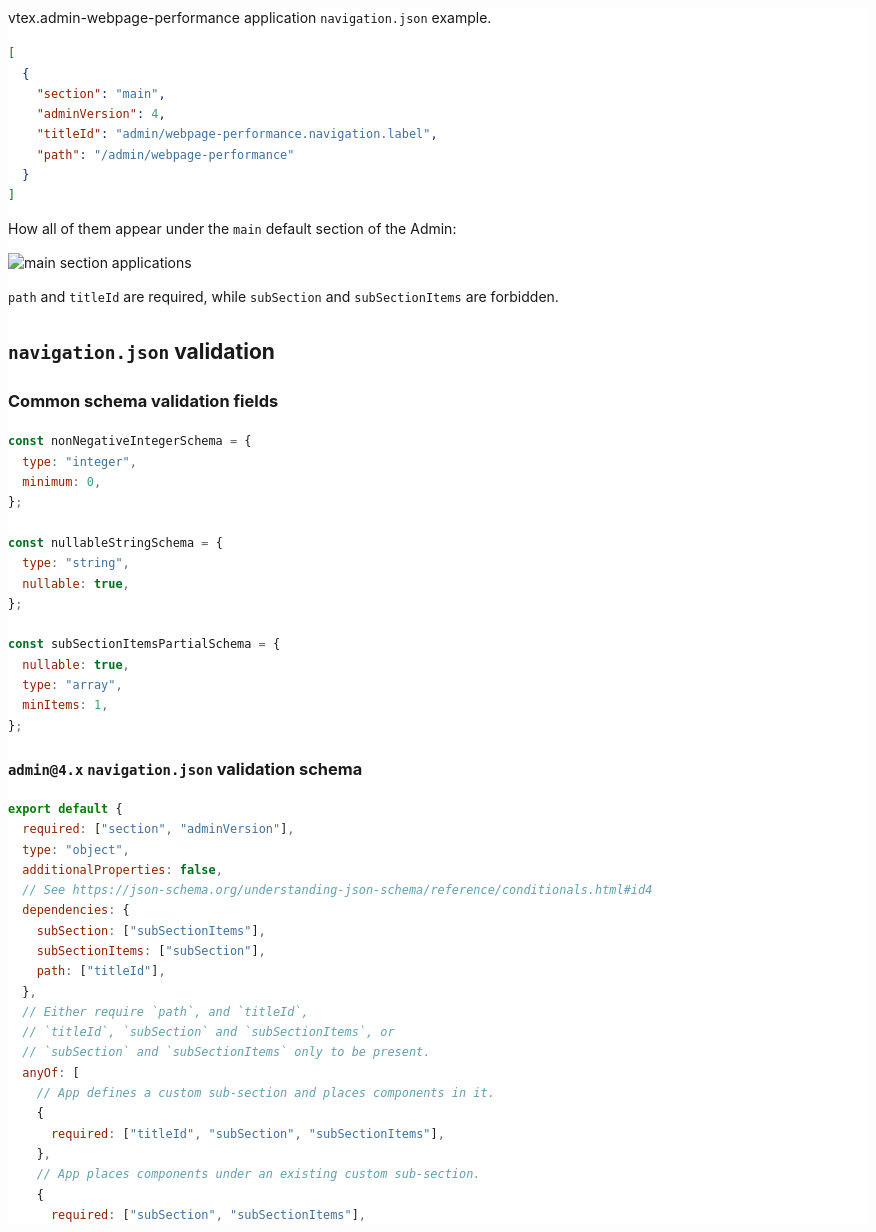 vtex.admin-webpage-performance application `navigation.json` example.

```json
[
  {
    "section": "main",
    "adminVersion": 4,
    "titleId": "admin/webpage-performance.navigation.label",
    "path": "/admin/webpage-performance"
  }
]
```

How all of them appear under the `main` default section of the Admin:

![main section applications](assets/app-placed-under-default-sub-section.png)

`path` and `titleId` are required, while `subSection` and `subSectionItems` are forbidden.

## `navigation.json` validation

### Common schema validation fields

```js
const nonNegativeIntegerSchema = {
  type: "integer",
  minimum: 0,
};

const nullableStringSchema = {
  type: "string",
  nullable: true,
};

const subSectionItemsPartialSchema = {
  nullable: true,
  type: "array",
  minItems: 1,
};
```

### `admin@4.x` `navigation.json` validation schema

```js
export default {
  required: ["section", "adminVersion"],
  type: "object",
  additionalProperties: false,
  // See https://json-schema.org/understanding-json-schema/reference/conditionals.html#id4
  dependencies: {
    subSection: ["subSectionItems"],
    subSectionItems: ["subSection"],
    path: ["titleId"],
  },
  // Either require `path`, and `titleId`,
  // `titleId`, `subSection` and `subSectionItems`, or
  // `subSection` and `subSectionItems` only to be present.
  anyOf: [
    // App defines a custom sub-section and places components in it.
    {
      required: ["titleId", "subSection", "subSectionItems"],
    },
    // App places components under an existing custom sub-section.
    {
      required: ["subSection", "subSectionItems"],
```